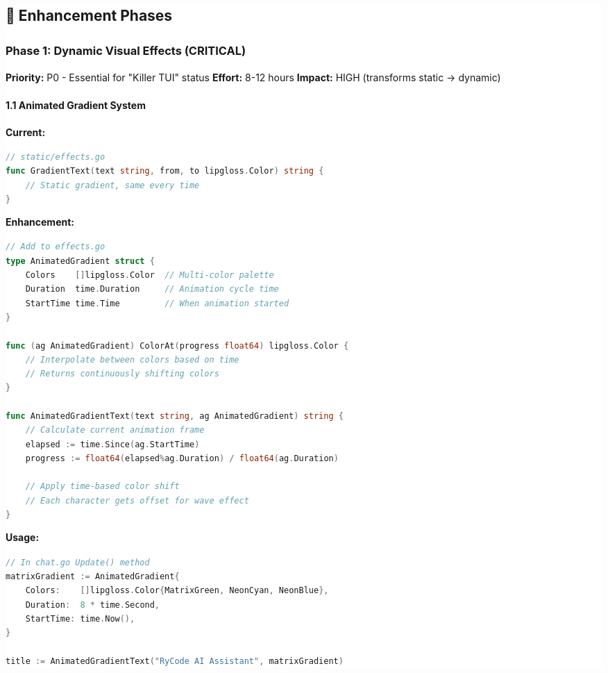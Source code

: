
## 🎯 Enhancement Phases

### Phase 1: Dynamic Visual Effects (CRITICAL)

**Priority:** P0 - Essential for "Killer TUI" status
**Effort:** 8-12 hours
**Impact:** HIGH (transforms static → dynamic)

#### 1.1 Animated Gradient System

**Current:**
```go
// static/effects.go
func GradientText(text string, from, to lipgloss.Color) string {
    // Static gradient, same every time
}
```

**Enhancement:**
```go
// Add to effects.go
type AnimatedGradient struct {
    Colors    []lipgloss.Color  // Multi-color palette
    Duration  time.Duration     // Animation cycle time
    StartTime time.Time         // When animation started
}

func (ag AnimatedGradient) ColorAt(progress float64) lipgloss.Color {
    // Interpolate between colors based on time
    // Returns continuously shifting colors
}

func AnimatedGradientText(text string, ag AnimatedGradient) string {
    // Calculate current animation frame
    elapsed := time.Since(ag.StartTime)
    progress := float64(elapsed%ag.Duration) / float64(ag.Duration)

    // Apply time-based color shift
    // Each character gets offset for wave effect
}
```

**Usage:**
```go
// In chat.go Update() method
matrixGradient := AnimatedGradient{
    Colors:    []lipgloss.Color{MatrixGreen, NeonCyan, NeonBlue},
    Duration:  8 * time.Second,
    StartTime: time.Now(),
}

title := AnimatedGradientText("RyCode AI Assistant", matrixGradient)
```
